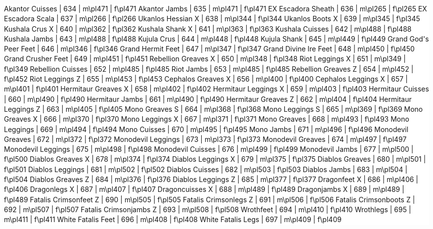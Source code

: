 Akantor Cuisses | 634 | m\pl471 | f\pl471
Akantor Jambs | 635 | m\pl471 | f\pl471
EX Escadora Sheath | 636 | m\pl265 | f\pl265
EX Escadora Scala | 637 | m\pl266 | f\pl266
Ukanlos Hessian X | 638 | m\pl344 | f\pl344
Ukanlos Boots X | 639 | m\pl345 | f\pl345
Kushala Crus X | 640 | m\pl362 | f\pl362
Kushala Shank X | 641 | m\pl363 | f\pl363
Kushala Cuisses | 642 | m\pl488 | f\pl488
Kushala Jambs | 643 | m\pl488 | f\pl488
Kujula Crus | 644 | m\pl448 | f\pl448
Kujula Shank | 645 | m\pl449 | f\pl449
Grand God's Peer Feet | 646 | m\pl346 | f\pl346
Grand Hermit Feet | 647 | m\pl347 | f\pl347
Grand Divine Ire Feet | 648 | m\pl450 | f\pl450
Grand Crusher Feet | 649 | m\pl451 | f\pl451
Rebellion Greaves X | 650 | m\pl348 | f\pl348
Riot Leggings X | 651 | m\pl349 | f\pl349
Rebellion Cuisses | 652 | m\pl485 | f\pl485
Riot Jambs | 653 | m\pl485 | f\pl485
Rebellion Greaves Z | 654 | m\pl452 | f\pl452
Riot Leggings Z | 655 | m\pl453 | f\pl453
Cephalos Greaves X | 656 | m\pl400 | f\pl400
Cephalos Leggings X | 657 | m\pl401 | f\pl401
Hermitaur Greaves X | 658 | m\pl402 | f\pl402
Hermitaur Leggings X | 659 | m\pl403 | f\pl403
Hermitaur Cuisses | 660 | m\pl490 | f\pl490
Hermitaur Jambs | 661 | m\pl490 | f\pl490
Hermitaur Greaves Z | 662 | m\pl404 | f\pl404
Hermitaur Leggings Z | 663 | m\pl405 | f\pl405
Mono Greaves S | 664 | m\pl368 | f\pl368
Mono Leggings S | 665 | m\pl369 | f\pl369
Mono Greaves X | 666 | m\pl370 | f\pl370
Mono Leggings X | 667 | m\pl371 | f\pl371
Mono Greaves | 668 | m\pl493 | f\pl493
Mono Leggings | 669 | m\pl494 | f\pl494
Mono Cuisses | 670 | m\pl495 | f\pl495
Mono Jambs | 671 | m\pl496 | f\pl496
Monodevil Greaves | 672 | m\pl372 | f\pl372
Monodevil Leggings | 673 | m\pl373 | f\pl373
Monodevil Greaves | 674 | m\pl497 | f\pl497
Monodevil Leggings | 675 | m\pl498 | f\pl498
Monodevil Cuisses | 676 | m\pl499 | f\pl499
Monodevil Jambs | 677 | m\pl500 | f\pl500
Diablos Greaves X | 678 | m\pl374 | f\pl374
Diablos Leggings X | 679 | m\pl375 | f\pl375
Diablos Greaves | 680 | m\pl501 | f\pl501
Diablos Leggings | 681 | m\pl502 | f\pl502
Diablos Cuisses | 682 | m\pl503 | f\pl503
Diablos Jambs | 683 | m\pl504 | f\pl504
Diablos Greaves Z | 684 | m\pl376 | f\pl376
Diablos Leggings Z | 685 | m\pl377 | f\pl377
Dragonfeet X | 686 | m\pl406 | f\pl406
Dragonlegs X | 687 | m\pl407 | f\pl407
Dragoncuisses X | 688 | m\pl489 | f\pl489
Dragonjambs X | 689 | m\pl489 | f\pl489
Fatalis Crimsonfeet Z | 690 | m\pl505 | f\pl505
Fatalis Crimsonlegs Z | 691 | m\pl506 | f\pl506
Fatalis Crimsonboots Z | 692 | m\pl507 | f\pl507
Fatalis Crimsonjambs Z | 693 | m\pl508 | f\pl508
Wrothfeet | 694 | m\pl410 | f\pl410
Wrothlegs | 695 | m\pl411 | f\pl411
White Fatalis Feet | 696 | m\pl408 | f\pl408
White Fatalis Legs | 697 | m\pl409 | f\pl409